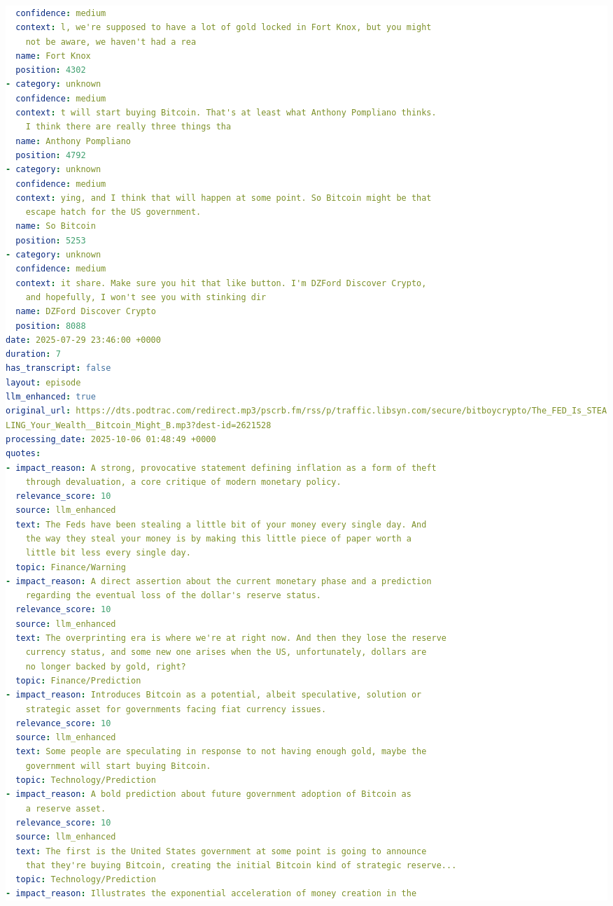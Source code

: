 ```yaml
  confidence: medium
  context: l, we're supposed to have a lot of gold locked in Fort Knox, but you might
    not be aware, we haven't had a rea
  name: Fort Knox
  position: 4302
- category: unknown
  confidence: medium
  context: t will start buying Bitcoin. That's at least what Anthony Pompliano thinks.
    I think there are really three things tha
  name: Anthony Pompliano
  position: 4792
- category: unknown
  confidence: medium
  context: ying, and I think that will happen at some point. So Bitcoin might be that
    escape hatch for the US government.
  name: So Bitcoin
  position: 5253
- category: unknown
  confidence: medium
  context: it share. Make sure you hit that like button. I'm DZFord Discover Crypto,
    and hopefully, I won't see you with stinking dir
  name: DZFord Discover Crypto
  position: 8088
date: 2025-07-29 23:46:00 +0000
duration: 7
has_transcript: false
layout: episode
llm_enhanced: true
original_url: https://dts.podtrac.com/redirect.mp3/pscrb.fm/rss/p/traffic.libsyn.com/secure/bitboycrypto/The_FED_Is_STEALING_Your_Wealth__Bitcoin_Might_B.mp3?dest-id=2621528
processing_date: 2025-10-06 01:48:49 +0000
quotes:
- impact_reason: A strong, provocative statement defining inflation as a form of theft
    through devaluation, a core critique of modern monetary policy.
  relevance_score: 10
  source: llm_enhanced
  text: The Feds have been stealing a little bit of your money every single day. And
    the way they steal your money is by making this little piece of paper worth a
    little bit less every single day.
  topic: Finance/Warning
- impact_reason: A direct assertion about the current monetary phase and a prediction
    regarding the eventual loss of the dollar's reserve status.
  relevance_score: 10
  source: llm_enhanced
  text: The overprinting era is where we're at right now. And then they lose the reserve
    currency status, and some new one arises when the US, unfortunately, dollars are
    no longer backed by gold, right?
  topic: Finance/Prediction
- impact_reason: Introduces Bitcoin as a potential, albeit speculative, solution or
    strategic asset for governments facing fiat currency issues.
  relevance_score: 10
  source: llm_enhanced
  text: Some people are speculating in response to not having enough gold, maybe the
    government will start buying Bitcoin.
  topic: Technology/Prediction
- impact_reason: A bold prediction about future government adoption of Bitcoin as
    a reserve asset.
  relevance_score: 10
  source: llm_enhanced
  text: The first is the United States government at some point is going to announce
    that they're buying Bitcoin, creating the initial Bitcoin kind of strategic reserve...
  topic: Technology/Prediction
- impact_reason: Illustrates the exponential acceleration of money creation in the
```
